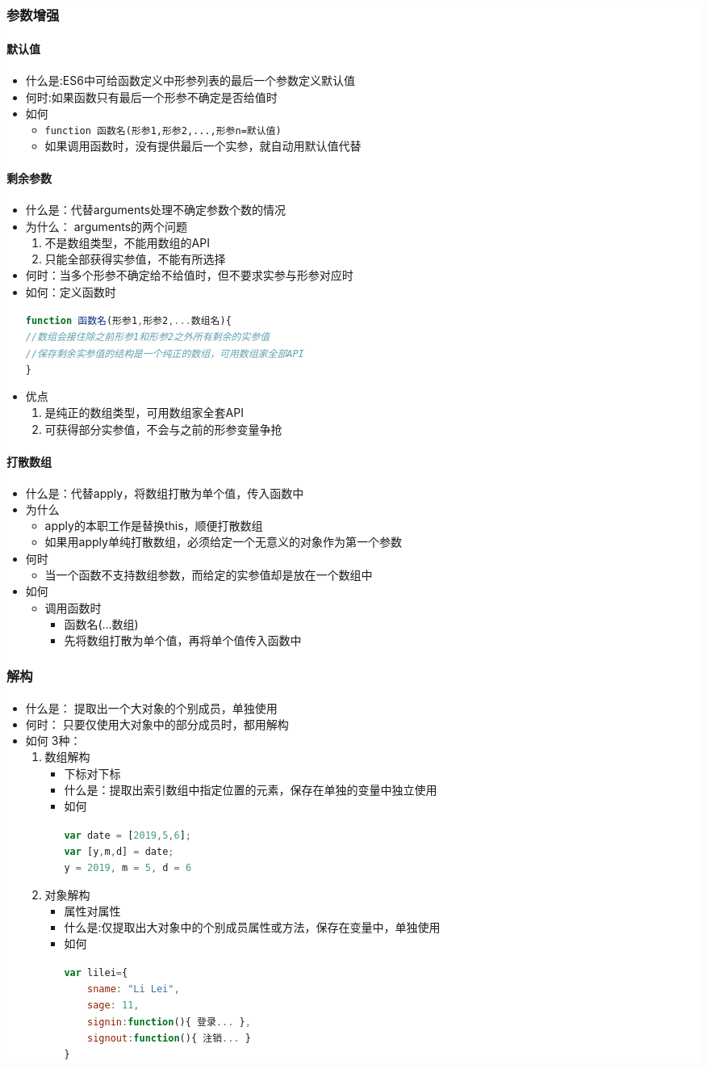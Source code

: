 ### 参数增强

#### 默认值
- 什么是:ES6中可给函数定义中形参列表的最后一个参数定义默认值
- 何时:如果函数只有最后一个形参不确定是否给值时
- 如何
    - `function 函数名(形参1,形参2,...,形参n=默认值)`
    - 如果调用函数时，没有提供最后一个实参，就自动用默认值代替

#### 剩余参数
- 什么是：代替arguments处理不确定参数个数的情况
- 为什么： arguments的两个问题
    1. 不是数组类型，不能用数组的API
    2. 只能全部获得实参值，不能有所选择
- 何时：当多个形参不确定给不给值时，但不要求实参与形参对应时
- 如何：定义函数时
	```js
	function 函数名(形参1,形参2,...数组名){
	//数组会接住除之前形参1和形参2之外所有剩余的实参值
	//保存剩余实参值的结构是一个纯正的数组，可用数组家全部API
	}
	```
- 优点
    1. 是纯正的数组类型，可用数组家全套API
    2. 可获得部分实参值，不会与之前的形参变量争抢

#### 打散数组
- 什么是：代替apply，将数组打散为单个值，传入函数中
- 为什么
    - apply的本职工作是替换this，顺便打散数组
    - 如果用apply单纯打散数组，必须给定一个无意义的对象作为第一个参数
- 何时
    - 当一个函数不支持数组参数，而给定的实参值却是放在一个数组中
- 如何
    - 调用函数时
        - 函数名(...数组)
        - 先将数组打散为单个值，再将单个值传入函数中

### 解构
- 什么是： 提取出一个大对象的个别成员，单独使用
- 何时： 只要仅使用大对象中的部分成员时，都用解构
- 如何 3种：
    1. 数组解构
    	- 下标对下标
    	- 什么是：提取出索引数组中指定位置的元素，保存在单独的变量中独立使用
    	- 如何
			```js
			var date = [2019,5,6];
			var [y,m,d] = date;
			y = 2019, m = 5, d = 6
			```
    2. 对象解构
    	- 属性对属性
    	- 什么是:仅提取出大对象中的个别成员属性或方法，保存在变量中，单独使用
    	- 如何
    		```js
    		var lilei={
    		    sname: "Li Lei", 
    		    sage: 11, 
    		    signin:function(){ 登录... },
    		    signout:function(){ 注销... }
    		}
    		```